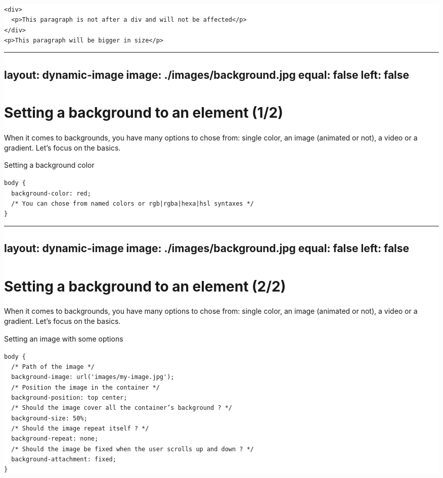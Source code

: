 ```html{*}{lines:true}
<div>
  <p>This paragraph is not after a div and will not be affected</p>
</div>
<p>This paragraph will be bigger in size</p>
```

</div>
</v-click>

---
layout: dynamic-image
image: ./images/background.jpg
equal: false
left: false
---

# Setting a background to an element (1/2)
When it comes to backgrounds, you have many options to chose from: single color, an image (animated or not), a video or a gradient. Let’s focus on the basics.

<div v-click>
Setting a background color

```css{*}{lines:true}
body {
  background-color: red;
  /* You can chose from named colors or rgb|rgba|hexa|hsl syntaxes */
}
```

</div>

---
layout: dynamic-image
image: ./images/background.jpg
equal: false
left: false
---

# Setting a background to an element (2/2)
When it comes to backgrounds, you have many options to chose from: single color, an image (animated or not), a video or a gradient. Let’s focus on the basics.

<div v-click>
Setting an image with some options

```css{*}{lines:true}
body {
  /* Path of the image */
  background-image: url('images/my-image.jpg');
  /* Position the image in the container */
  background-position: top center;
  /* Should the image cover all the container’s background ? */
  background-size: 50%;
  /* Should the image repeat itself ? */
  background-repeat: none;
  /* Should the image be fixed when the user scrolls up and down ? */
  background-attachment: fixed;
}
```
